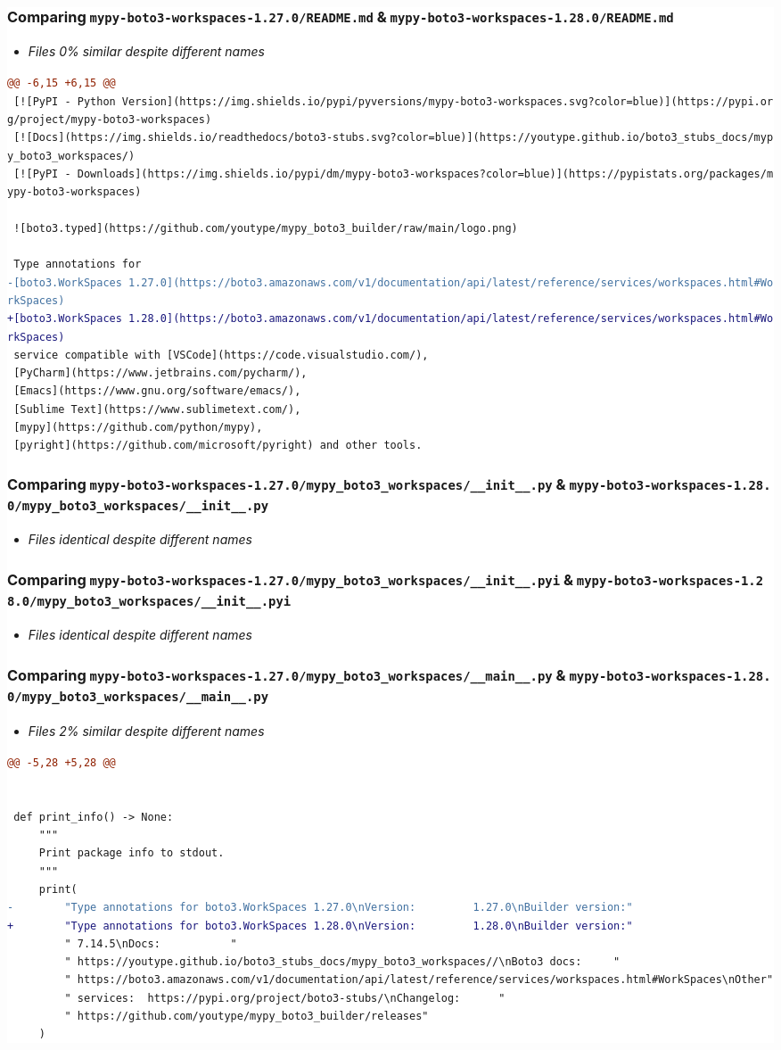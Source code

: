 ### Comparing `mypy-boto3-workspaces-1.27.0/README.md` & `mypy-boto3-workspaces-1.28.0/README.md`

 * *Files 0% similar despite different names*

```diff
@@ -6,15 +6,15 @@
 [![PyPI - Python Version](https://img.shields.io/pypi/pyversions/mypy-boto3-workspaces.svg?color=blue)](https://pypi.org/project/mypy-boto3-workspaces)
 [![Docs](https://img.shields.io/readthedocs/boto3-stubs.svg?color=blue)](https://youtype.github.io/boto3_stubs_docs/mypy_boto3_workspaces/)
 [![PyPI - Downloads](https://img.shields.io/pypi/dm/mypy-boto3-workspaces?color=blue)](https://pypistats.org/packages/mypy-boto3-workspaces)
 
 ![boto3.typed](https://github.com/youtype/mypy_boto3_builder/raw/main/logo.png)
 
 Type annotations for
-[boto3.WorkSpaces 1.27.0](https://boto3.amazonaws.com/v1/documentation/api/latest/reference/services/workspaces.html#WorkSpaces)
+[boto3.WorkSpaces 1.28.0](https://boto3.amazonaws.com/v1/documentation/api/latest/reference/services/workspaces.html#WorkSpaces)
 service compatible with [VSCode](https://code.visualstudio.com/),
 [PyCharm](https://www.jetbrains.com/pycharm/),
 [Emacs](https://www.gnu.org/software/emacs/),
 [Sublime Text](https://www.sublimetext.com/),
 [mypy](https://github.com/python/mypy),
 [pyright](https://github.com/microsoft/pyright) and other tools.
```

### Comparing `mypy-boto3-workspaces-1.27.0/mypy_boto3_workspaces/__init__.py` & `mypy-boto3-workspaces-1.28.0/mypy_boto3_workspaces/__init__.py`

 * *Files identical despite different names*

### Comparing `mypy-boto3-workspaces-1.27.0/mypy_boto3_workspaces/__init__.pyi` & `mypy-boto3-workspaces-1.28.0/mypy_boto3_workspaces/__init__.pyi`

 * *Files identical despite different names*

### Comparing `mypy-boto3-workspaces-1.27.0/mypy_boto3_workspaces/__main__.py` & `mypy-boto3-workspaces-1.28.0/mypy_boto3_workspaces/__main__.py`

 * *Files 2% similar despite different names*

```diff
@@ -5,28 +5,28 @@
 
 
 def print_info() -> None:
     """
     Print package info to stdout.
     """
     print(
-        "Type annotations for boto3.WorkSpaces 1.27.0\nVersion:         1.27.0\nBuilder version:"
+        "Type annotations for boto3.WorkSpaces 1.28.0\nVersion:         1.28.0\nBuilder version:"
         " 7.14.5\nDocs:           "
         " https://youtype.github.io/boto3_stubs_docs/mypy_boto3_workspaces//\nBoto3 docs:     "
         " https://boto3.amazonaws.com/v1/documentation/api/latest/reference/services/workspaces.html#WorkSpaces\nOther"
         " services:  https://pypi.org/project/boto3-stubs/\nChangelog:      "
         " https://github.com/youtype/mypy_boto3_builder/releases"
     )
```